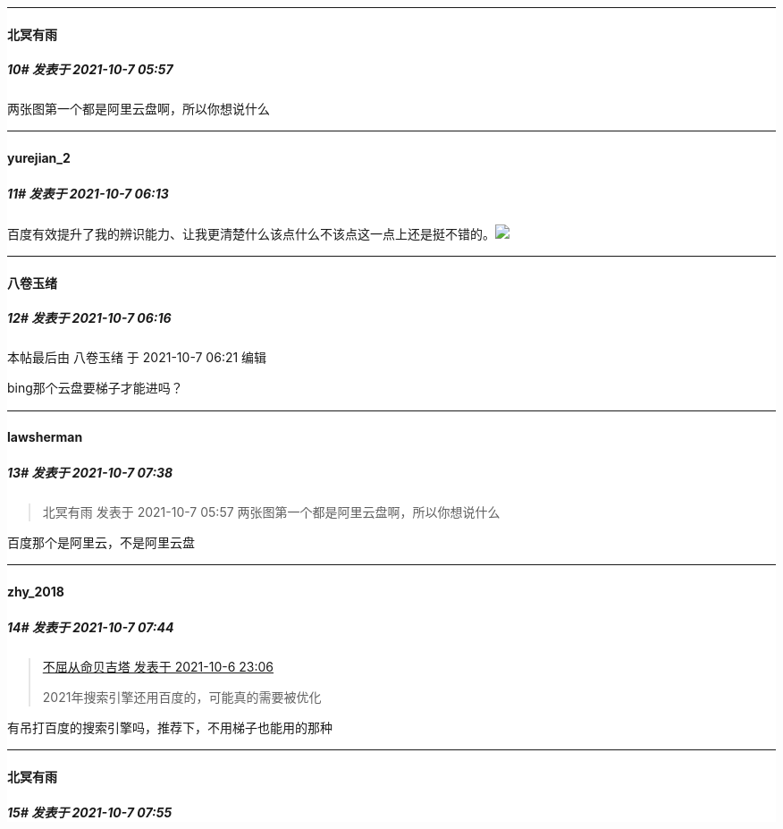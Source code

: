 
*****

####  北冥有雨  
##### 10#       发表于 2021-10-7 05:57


两张图第一个都是阿里云盘啊，所以你想说什么


*****

####  yurejian_2  
##### 11#       发表于 2021-10-7 06:13


百度有效提升了我的辨识能力、让我更清楚什么该点什么不该点这一点上还是挺不错的。<img src="https://static.saraba1st.com/image/smiley/face2017/048.png" referrerpolicy="no-referrer">


*****

####  八卷玉绪  
##### 12#       发表于 2021-10-7 06:16


 本帖最后由 八卷玉绪 于 2021-10-7 06:21 编辑 

bing那个云盘要梯子才能进吗？


*****

####  lawsherman  
##### 13#       发表于 2021-10-7 07:38


<blockquote>北冥有雨 发表于 2021-10-7 05:57
两张图第一个都是阿里云盘啊，所以你想说什么</blockquote>
百度那个是阿里云，不是阿里云盘


*****

####  zhy_2018  
##### 14#       发表于 2021-10-7 07:44


<blockquote><a href="httphttps://bbs.saraba1st.com/2b/forum.php?mod=redirect&amp;goto=findpost&amp;pid=53017799&amp;ptid=2030624" target="_blank">不屈从命贝吉塔 发表于 2021-10-6 23:06</a>

2021年搜索引擎还用百度的，可能真的需要被优化</blockquote>
有吊打百度的搜索引擎吗，推荐下，不用梯子也能用的那种


*****

####  北冥有雨  
##### 15#       发表于 2021-10-7 07:55
